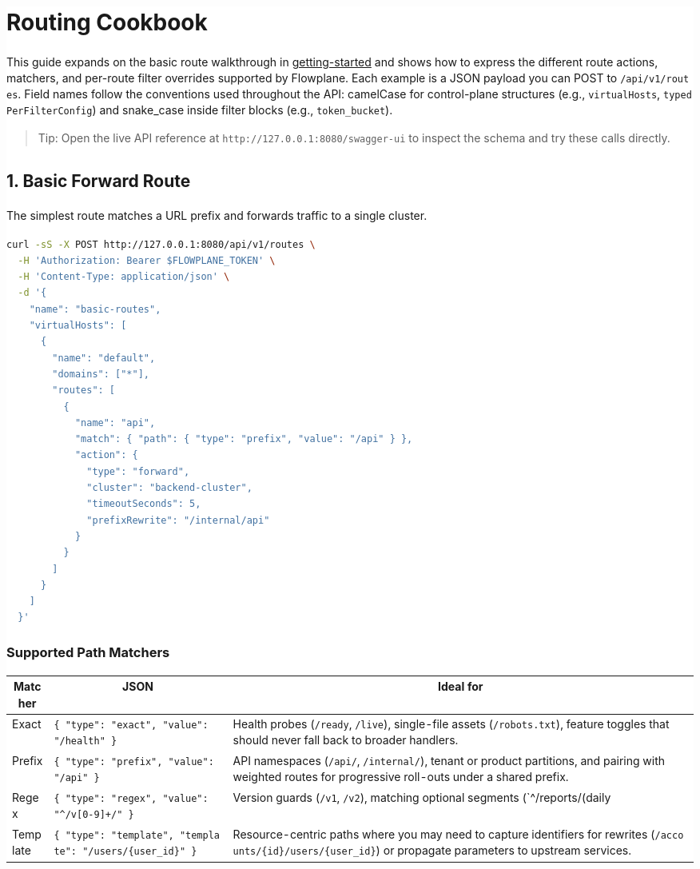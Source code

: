 # Routing Cookbook

This guide expands on the basic route walkthrough in [getting-started](getting-started.md) and shows how to express the different route actions, matchers, and per-route filter overrides supported by Flowplane. Each example is a JSON payload you can POST to `/api/v1/routes`. Field names follow the conventions used throughout the API: camelCase for control-plane structures (e.g., `virtualHosts`, `typedPerFilterConfig`) and snake_case inside filter blocks (e.g., `token_bucket`).

> Tip: Open the live API reference at `http://127.0.0.1:8080/swagger-ui` to inspect the schema and try these calls directly.

## 1. Basic Forward Route
The simplest route matches a URL prefix and forwards traffic to a single cluster.

```bash
curl -sS -X POST http://127.0.0.1:8080/api/v1/routes \
  -H 'Authorization: Bearer $FLOWPLANE_TOKEN' \
  -H 'Content-Type: application/json' \
  -d '{
    "name": "basic-routes",
    "virtualHosts": [
      {
        "name": "default",
        "domains": ["*"],
        "routes": [
          {
            "name": "api",
            "match": { "path": { "type": "prefix", "value": "/api" } },
            "action": {
              "type": "forward",
              "cluster": "backend-cluster",
              "timeoutSeconds": 5,
              "prefixRewrite": "/internal/api"
            }
          }
        ]
      }
    ]
  }'
```

### Supported Path Matchers
| Matcher | JSON | Ideal for |
| ------- | ---- | --------- |
| Exact   | `{ "type": "exact", "value": "/health" }` | Health probes (`/ready`, `/live`), single-file assets (`/robots.txt`), feature toggles that should never fall back to broader handlers. |
| Prefix  | `{ "type": "prefix", "value": "/api" }` | API namespaces (`/api/`, `/internal/`), tenant or product partitions, and pairing with weighted routes for progressive roll-outs under a shared prefix. |
| Regex   | `{ "type": "regex", "value": "^/v[0-9]+/" }` | Version guards (`/v1`, `/v2`), matching optional segments (`^/reports/(daily|weekly)/`), or catching legacy URL patterns with minimal new routes. |
| Template| `{ "type": "template", "template": "/users/{user_id}" }` | Resource-centric paths where you may need to capture identifiers for rewrites (`/accounts/{id}/users/{user_id}`) or propagate parameters to upstream services. |

